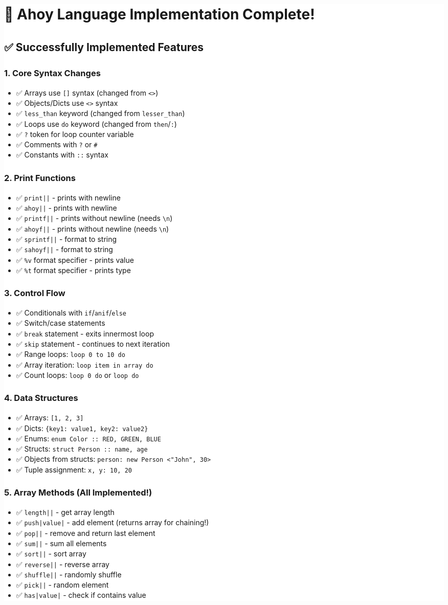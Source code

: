 # 🎉 Ahoy Language Implementation Complete!

## ✅ Successfully Implemented Features

### 1. Core Syntax Changes
- ✅ Arrays use `[]` syntax (changed from `<>`)
- ✅ Objects/Dicts use `<>` syntax  
- ✅ `less_than` keyword (changed from `lesser_than`)
- ✅ Loops use `do` keyword (changed from `then`/`:`)
- ✅ `?` token for loop counter variable
- ✅ Comments with `?` or `#`
- ✅ Constants with `::` syntax

### 2. Print Functions
- ✅ `print||` - prints with newline
- ✅ `ahoy||` - prints with newline
- ✅ `printf||` - prints without newline (needs `\n`)
- ✅ `ahoyf||` - prints without newline (needs `\n`)
- ✅ `sprintf||` - format to string
- ✅ `sahoyf||` - format to string
- ✅ `%v` format specifier - prints value
- ✅ `%t` format specifier - prints type

### 3. Control Flow
- ✅ Conditionals with `if`/`anif`/`else`
- ✅ Switch/case statements
- ✅ `break` statement - exits innermost loop
- ✅ `skip` statement - continues to next iteration
- ✅ Range loops: `loop 0 to 10 do`
- ✅ Array iteration: `loop item in array do`
- ✅ Count loops: `loop 0 do` or `loop do`

### 4. Data Structures
- ✅ Arrays: `[1, 2, 3]`
- ✅ Dicts: `{key1: value1, key2: value2}`
- ✅ Enums: `enum Color :: RED, GREEN, BLUE`
- ✅ Structs: `struct Person :: name, age`
- ✅ Objects from structs: `person: new Person <"John", 30>`
- ✅ Tuple assignment: `x, y: 10, 20`

### 5. Array Methods (All Implemented!)
- ✅ `length||` - get array length
- ✅ `push|value|` - add element (returns array for chaining!)
- ✅ `pop||` - remove and return last element  
- ✅ `sum||` - sum all elements
- ✅ `sort||` - sort array
- ✅ `reverse||` - reverse array
- ✅ `shuffle||` - randomly shuffle
- ✅ `pick||` - random element
- ✅ `has|value|` - check if contains value
